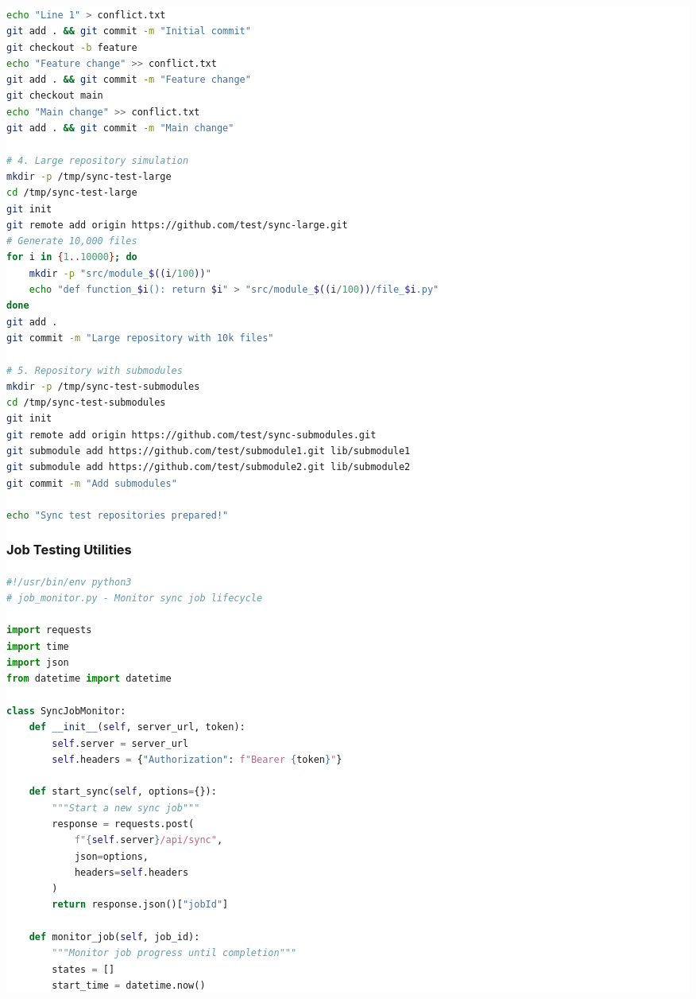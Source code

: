 ```bash
echo "Line 1" > conflict.txt
git add . && git commit -m "Initial commit"
git checkout -b feature
echo "Feature change" >> conflict.txt
git add . && git commit -m "Feature change"
git checkout main
echo "Main change" >> conflict.txt
git add . && git commit -m "Main change"

# 4. Large repository simulation
mkdir -p /tmp/sync-test-large
cd /tmp/sync-test-large
git init
git remote add origin https://github.com/test/sync-large.git
# Generate 10,000 files
for i in {1..10000}; do
    mkdir -p "src/module_$((i/100))"
    echo "def function_$i(): return $i" > "src/module_$((i/100))/file_$i.py"
done
git add .
git commit -m "Large repository with 10k files"

# 5. Repository with submodules
mkdir -p /tmp/sync-test-submodules
cd /tmp/sync-test-submodules
git init
git remote add origin https://github.com/test/sync-submodules.git
git submodule add https://github.com/test/submodule1.git lib/submodule1
git submodule add https://github.com/test/submodule2.git lib/submodule2
git commit -m "Add submodules"

echo "Sync test repositories prepared!"
```

### Job Testing Utilities

```python
#!/usr/bin/env python3
# job_monitor.py - Monitor sync job lifecycle

import requests
import time
import json
from datetime import datetime

class SyncJobMonitor:
    def __init__(self, server_url, token):
        self.server = server_url
        self.headers = {"Authorization": f"Bearer {token}"}

    def start_sync(self, options={}):
        """Start a new sync job"""
        response = requests.post(
            f"{self.server}/api/sync",
            json=options,
            headers=self.headers
        )
        return response.json()["jobId"]

    def monitor_job(self, job_id):
        """Monitor job progress until completion"""
        states = []
        start_time = datetime.now()
```